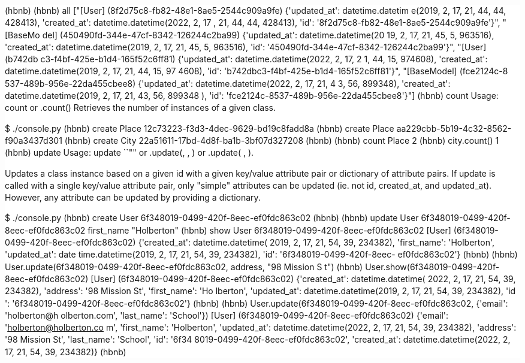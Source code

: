 (hbnb) 
(hbnb) all
["[User] (8f2d75c8-fb82-48e1-8ae5-2544c909a9fe) {'updated_at': datetime.datetim
e(2019, 2, 17, 21, 44, 44, 428413), 'created_at': datetime.datetime(2022, 2, 17
, 21, 44, 44, 428413), 'id': '8f2d75c8-fb82-48e1-8ae5-2544c909a9fe'}", "[BaseMo
del] (450490fd-344e-47cf-8342-126244c2ba99) {'updated_at': datetime.datetime(20
19, 2, 17, 21, 45, 5, 963516), 'created_at': datetime.datetime(2019, 2, 17, 21,
45, 5, 963516), 'id': '450490fd-344e-47cf-8342-126244c2ba99'}", "[User] (b742db
c3-f4bf-425e-b1d4-165f52c6ff81) {'updated_at': datetime.datetime(2022, 2, 17, 2
1, 44, 15, 974608), 'created_at': datetime.datetime(2019, 2, 17, 21, 44, 15, 97
4608), 'id': 'b742dbc3-f4bf-425e-b1d4-165f52c6ff81'}", "[BaseModel] (fce2124c-8
537-489b-956e-22da455cbee8) {'updated_at': datetime.datetime(2022, 2, 17, 21, 4
3, 56, 899348), 'created_at': datetime.datetime(2019, 2, 17, 21, 43, 56, 899348
), 'id': 'fce2124c-8537-489b-956e-22da455cbee8'}"]
(hbnb) 
count Usage: count <class> or <class>.count() Retrieves the number of instances of a given class.

$ ./console.py
(hbnb) create Place
12c73223-f3d3-4dec-9629-bd19c8fadd8a
(hbnb) create Place
aa229cbb-5b19-4c32-8562-f90a3437d301
(hbnb) create City
22a51611-17bd-4d8f-ba1b-3bf07d327208
(hbnb) 
(hbnb) count Place
2
(hbnb) city.count()
1
(hbnb)
update Usage: update <class> <id> <attribute name> ``"<attribute value>" or <class>.update(<id>, <attribute name>, <attribute value>) or <class>.update( <id>, <attribute dictionary>).

Updates a class instance based on a given id with a given key/value attribute pair or dictionary of attribute pairs. If update is called with a single key/value attribute pair, only "simple" attributes can be updated (ie. not id, created_at, and updated_at). However, any attribute can be updated by providing a dictionary.

$ ./console.py
(hbnb) create User
6f348019-0499-420f-8eec-ef0fdc863c02
(hbnb)
(hbnb) update User 6f348019-0499-420f-8eec-ef0fdc863c02 first_name "Holberton"
(hbnb) show User 6f348019-0499-420f-8eec-ef0fdc863c02
[User] (6f348019-0499-420f-8eec-ef0fdc863c02) {'created_at': datetime.datetime(
2019, 2, 17, 21, 54, 39, 234382), 'first_name': 'Holberton', 'updated_at': date
time.datetime(2019, 2, 17, 21, 54, 39, 234382), 'id': '6f348019-0499-420f-8eec-
ef0fdc863c02'}
(hbnb)
(hbnb) User.update(6f348019-0499-420f-8eec-ef0fdc863c02, address, "98 Mission S
t")
(hbnb) User.show(6f348019-0499-420f-8eec-ef0fdc863c02)
[User] (6f348019-0499-420f-8eec-ef0fdc863c02) {'created_at': datetime.datetime(
2022, 2, 17, 21, 54, 39, 234382), 'address': '98 Mission St', 'first_name': 'Ho
lberton', 'updated_at': datetime.datetime(2019, 2, 17, 21, 54, 39, 234382), 'id
': '6f348019-0499-420f-8eec-ef0fdc863c02'}
(hbnb)
(hbnb) User.update(6f348019-0499-420f-8eec-ef0fdc863c02, {'email': 'holberton@h
olberton.com', 'last_name': 'School'})
[User] (6f348019-0499-420f-8eec-ef0fdc863c02) {'email': 'holberton@holberton.co
m', 'first_name': 'Holberton', 'updated_at': datetime.datetime(2022, 2, 17, 21,
54, 39, 234382), 'address': '98 Mission St', 'last_name': 'School', 'id': '6f34
8019-0499-420f-8eec-ef0fdc863c02', 'created_at': datetime.datetime(2022, 2, 17,
21, 54, 39, 234382)}
(hbnb) 